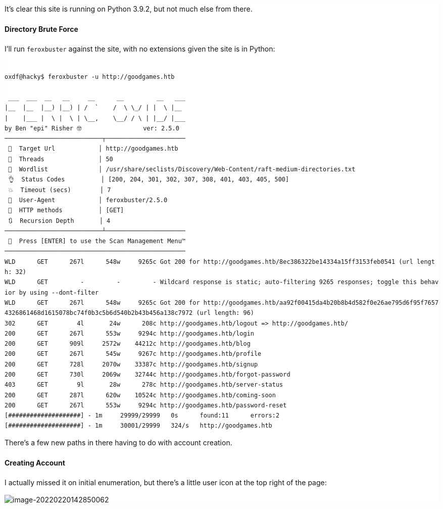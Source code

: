 It’s clear this site is running on Python 3.9.2, but not much else from there.

#### Directory Brute Force

I’ll run `feroxbuster` against the site, with no extensions given the site is in Python:

```

oxdf@hacky$ feroxbuster -u http://goodgames.htb

 ___  ___  __   __     __      __         __   ___
|__  |__  |__) |__) | /  `    /  \ \_/ | |  \ |__
|    |___ |  \ |  \ | \__,    \__/ / \ | |__/ |___
by Ben "epi" Risher 🤓                 ver: 2.5.0
───────────────────────────┬──────────────────────
 🎯  Target Url            │ http://goodgames.htb
 🚀  Threads               │ 50
 📖  Wordlist              │ /usr/share/seclists/Discovery/Web-Content/raft-medium-directories.txt
 👌  Status Codes          │ [200, 204, 301, 302, 307, 308, 401, 403, 405, 500]
 💥  Timeout (secs)        │ 7
 🦡  User-Agent            │ feroxbuster/2.5.0
 🏁  HTTP methods          │ [GET]
 🔃  Recursion Depth       │ 4
───────────────────────────┴──────────────────────
 🏁  Press [ENTER] to use the Scan Management Menu™
──────────────────────────────────────────────────
WLD      GET      267l      548w     9265c Got 200 for http://goodgames.htb/8ec386322be14334a15ff3153feb0541 (url length: 32)
WLD      GET         -         -         - Wildcard response is static; auto-filtering 9265 responses; toggle this behavior by using --dont-filter
WLD      GET      267l      548w     9265c Got 200 for http://goodgames.htb/aa92f00415da4b20b8b4d582f0e26ae795d6f95f76574326861468d1615078bc74f0b3c5b6d540b2b43b456a138c7972 (url length: 96)
302      GET        4l       24w      208c http://goodgames.htb/logout => http://goodgames.htb/
200      GET      267l      553w     9294c http://goodgames.htb/login
200      GET      909l     2572w    44212c http://goodgames.htb/blog
200      GET      267l      545w     9267c http://goodgames.htb/profile
200      GET      728l     2070w    33387c http://goodgames.htb/signup
200      GET      730l     2069w    32744c http://goodgames.htb/forgot-password
403      GET        9l       28w      278c http://goodgames.htb/server-status
200      GET      287l      620w    10524c http://goodgames.htb/coming-soon
200      GET      267l      553w     9294c http://goodgames.htb/password-reset
[####################] - 1m     29999/29999   0s      found:11      errors:2      
[####################] - 1m     30001/29999   324/s   http://goodgames.htb 

```

There’s a few new paths in there having to do with account creation.

#### Creating Account

I actually missed it on initial enumeration, but there’s a little user icon at the top right of the page:

![image-20220220142850062](https://0xdfimages.gitlab.io/img/image-20220220142850062.png)
